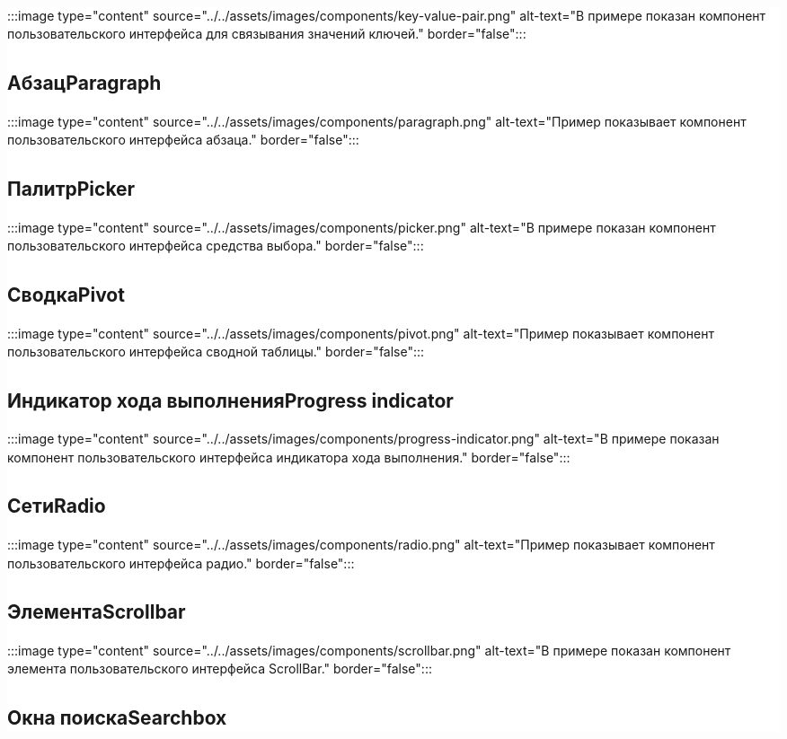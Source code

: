 :::image type="content" source="../../assets/images/components/key-value-pair.png" alt-text="В примере показан компонент пользовательского интерфейса для связывания значений ключей." border="false":::

## <a name="paragraph"></a><span data-ttu-id="4f63f-139">Абзац</span><span class="sxs-lookup"><span data-stu-id="4f63f-139">Paragraph</span></span>

:::image type="content" source="../../assets/images/components/paragraph.png" alt-text="Пример показывает компонент пользовательского интерфейса абзаца." border="false":::

## <a name="picker"></a><span data-ttu-id="4f63f-141">Палитр</span><span class="sxs-lookup"><span data-stu-id="4f63f-141">Picker</span></span>

:::image type="content" source="../../assets/images/components/picker.png" alt-text="В примере показан компонент пользовательского интерфейса средства выбора." border="false":::

## <a name="pivot"></a><span data-ttu-id="4f63f-143">Сводка</span><span class="sxs-lookup"><span data-stu-id="4f63f-143">Pivot</span></span>

:::image type="content" source="../../assets/images/components/pivot.png" alt-text="Пример показывает компонент пользовательского интерфейса сводной таблицы." border="false":::

## <a name="progress-indicator"></a><span data-ttu-id="4f63f-145">Индикатор хода выполнения</span><span class="sxs-lookup"><span data-stu-id="4f63f-145">Progress indicator</span></span>

:::image type="content" source="../../assets/images/components/progress-indicator.png" alt-text="В примере показан компонент пользовательского интерфейса индикатора хода выполнения." border="false":::

## <a name="radio"></a><span data-ttu-id="4f63f-147">Сети</span><span class="sxs-lookup"><span data-stu-id="4f63f-147">Radio</span></span>

:::image type="content" source="../../assets/images/components/radio.png" alt-text="Пример показывает компонент пользовательского интерфейса радио." border="false":::

## <a name="scrollbar"></a><span data-ttu-id="4f63f-149">Элемента</span><span class="sxs-lookup"><span data-stu-id="4f63f-149">Scrollbar</span></span>

:::image type="content" source="../../assets/images/components/scrollbar.png" alt-text="В примере показан компонент элемента пользовательского интерфейса ScrollBar." border="false":::

## <a name="searchbox"></a><span data-ttu-id="4f63f-151">Окна поиска</span><span class="sxs-lookup"><span data-stu-id="4f63f-151">Searchbox</span></span>
